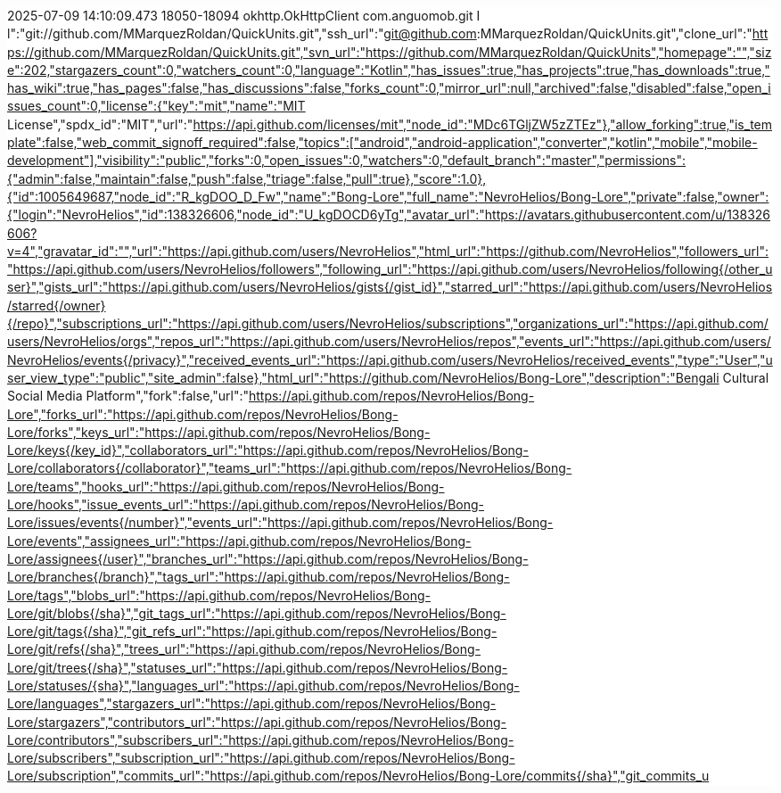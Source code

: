 2025-07-09 14:10:09.473 18050-18094 okhttp.OkHttpClient     com.anguomob.git                     I  l":"git://github.com/MMarquezRoldan/QuickUnits.git","ssh_url":"git@github.com:MMarquezRoldan/QuickUnits.git","clone_url":"https://github.com/MMarquezRoldan/QuickUnits.git","svn_url":"https://github.com/MMarquezRoldan/QuickUnits","homepage":"","size":202,"stargazers_count":0,"watchers_count":0,"language":"Kotlin","has_issues":true,"has_projects":true,"has_downloads":true,"has_wiki":true,"has_pages":false,"has_discussions":false,"forks_count":0,"mirror_url":null,"archived":false,"disabled":false,"open_issues_count":0,"license":{"key":"mit","name":"MIT License","spdx_id":"MIT","url":"https://api.github.com/licenses/mit","node_id":"MDc6TGljZW5zZTEz"},"allow_forking":true,"is_template":false,"web_commit_signoff_required":false,"topics":["android","android-application","converter","kotlin","mobile","mobile-development"],"visibility":"public","forks":0,"open_issues":0,"watchers":0,"default_branch":"master","permissions":{"admin":false,"maintain":false,"push":false,"triage":false,"pull":true},"score":1.0},{"id":1005649687,"node_id":"R_kgDOO_D_Fw","name":"Bong-Lore","full_name":"NevroHelios/Bong-Lore","private":false,"owner":{"login":"NevroHelios","id":138326606,"node_id":"U_kgDOCD6yTg","avatar_url":"https://avatars.githubusercontent.com/u/138326606?v=4","gravatar_id":"","url":"https://api.github.com/users/NevroHelios","html_url":"https://github.com/NevroHelios","followers_url":"https://api.github.com/users/NevroHelios/followers","following_url":"https://api.github.com/users/NevroHelios/following{/other_user}","gists_url":"https://api.github.com/users/NevroHelios/gists{/gist_id}","starred_url":"https://api.github.com/users/NevroHelios/starred{/owner}{/repo}","subscriptions_url":"https://api.github.com/users/NevroHelios/subscriptions","organizations_url":"https://api.github.com/users/NevroHelios/orgs","repos_url":"https://api.github.com/users/NevroHelios/repos","events_url":"https://api.github.com/users/NevroHelios/events{/privacy}","received_events_url":"https://api.github.com/users/NevroHelios/received_events","type":"User","user_view_type":"public","site_admin":false},"html_url":"https://github.com/NevroHelios/Bong-Lore","description":"Bengali Cultural Social Media Platform","fork":false,"url":"https://api.github.com/repos/NevroHelios/Bong-Lore","forks_url":"https://api.github.com/repos/NevroHelios/Bong-Lore/forks","keys_url":"https://api.github.com/repos/NevroHelios/Bong-Lore/keys{/key_id}","collaborators_url":"https://api.github.com/repos/NevroHelios/Bong-Lore/collaborators{/collaborator}","teams_url":"https://api.github.com/repos/NevroHelios/Bong-Lore/teams","hooks_url":"https://api.github.com/repos/NevroHelios/Bong-Lore/hooks","issue_events_url":"https://api.github.com/repos/NevroHelios/Bong-Lore/issues/events{/number}","events_url":"https://api.github.com/repos/NevroHelios/Bong-Lore/events","assignees_url":"https://api.github.com/repos/NevroHelios/Bong-Lore/assignees{/user}","branches_url":"https://api.github.com/repos/NevroHelios/Bong-Lore/branches{/branch}","tags_url":"https://api.github.com/repos/NevroHelios/Bong-Lore/tags","blobs_url":"https://api.github.com/repos/NevroHelios/Bong-Lore/git/blobs{/sha}","git_tags_url":"https://api.github.com/repos/NevroHelios/Bong-Lore/git/tags{/sha}","git_refs_url":"https://api.github.com/repos/NevroHelios/Bong-Lore/git/refs{/sha}","trees_url":"https://api.github.com/repos/NevroHelios/Bong-Lore/git/trees{/sha}","statuses_url":"https://api.github.com/repos/NevroHelios/Bong-Lore/statuses/{sha}","languages_url":"https://api.github.com/repos/NevroHelios/Bong-Lore/languages","stargazers_url":"https://api.github.com/repos/NevroHelios/Bong-Lore/stargazers","contributors_url":"https://api.github.com/repos/NevroHelios/Bong-Lore/contributors","subscribers_url":"https://api.github.com/repos/NevroHelios/Bong-Lore/subscribers","subscription_url":"https://api.github.com/repos/NevroHelios/Bong-Lore/subscription","commits_url":"https://api.github.com/repos/NevroHelios/Bong-Lore/commits{/sha}","git_commits_u